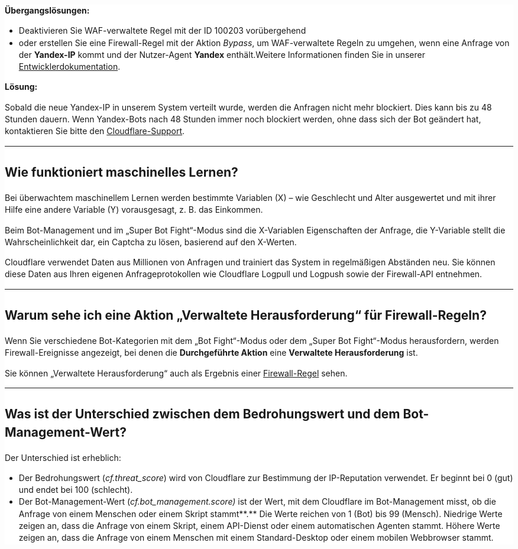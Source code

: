 **Übergangslösungen:**

-   Deaktivieren Sie WAF-verwaltete Regel mit der ID 100203 vorübergehend
-   oder erstellen Sie eine Firewall-Regel mit der Aktion _Bypass_, um WAF-verwaltete Regeln zu umgehen, wenn eine Anfrage von der **Yandex-IP** kommt und der Nutzer-Agent **Yandex** enthält.Weitere Informationen finden Sie in unserer [Entwicklerdokumentation](https://developers.cloudflare.com/firewall/cf-firewall-rules/actions).

**Lösung:**

Sobald die neue Yandex-IP in unserem System verteilt wurde, werden die Anfragen nicht mehr blockiert. Dies kann bis zu 48 Stunden dauern. Wenn Yandex-Bots nach 48 Stunden immer noch blockiert werden, ohne dass sich der Bot geändert hat, kontaktieren Sie bitte den [Cloudflare-Support](https://support.cloudflare.com/hc/de/articles/200172476-Contacting-Cloudflare-Support).

___

## Wie funktioniert maschinelles Lernen?

Bei überwachtem maschinellem Lernen werden bestimmte Variablen (X) – wie Geschlecht und Alter ausgewertet und mit ihrer Hilfe eine andere Variable (Y) vorausgesagt, z. B. das Einkommen.

Beim Bot-Management und im „Super Bot Fight“-Modus sind die X-Variablen Eigenschaften der Anfrage, die Y-Variable stellt die Wahrscheinlichkeit dar, ein Captcha zu lösen, basierend auf den X-Werten.

Cloudflare verwendet Daten aus Millionen von Anfragen und trainiert das System in regelmäßigen Abständen neu. Sie können diese Daten aus Ihren eigenen Anfrageprotokollen wie Cloudflare Logpull und Logpush sowie der Firewall-API entnehmen.

___

## Warum sehe ich eine Aktion „Verwaltete Herausforderung“ für Firewall-Regeln?

Wenn Sie verschiedene Bot-Kategorien mit dem „Bot Fight“-Modus oder dem „Super Bot Fight“-Modus herausfordern, werden Firewall-Ereignisse angezeigt, bei denen die **Durchgeführte Aktion** eine **Verwaltete Herausforderung** ist.

Sie können „Verwaltete Herausforderung“ auch als Ergebnis einer [Firewall-Regel](https://support.cloudflare.com/hc/articles/200170136#managed-challenge) sehen.

___

## Was ist der Unterschied zwischen dem Bedrohungswert und dem Bot-Management-Wert?

Der Unterschied ist erheblich:

-   Der Bedrohungswert (_cf.threat\_score_) wird von Cloudflare zur Bestimmung der IP-Reputation verwendet. Er beginnt bei 0 (gut) und endet bei 100 (schlecht).
-   Der Bot-Management-Wert (_cf.bot\_management.score)_ ist der Wert, mit dem Cloudflare im Bot-Management misst, ob die Anfrage von einem Menschen oder einem Skript stammt**.** Die Werte reichen von 1 (Bot) bis 99 (Mensch). Niedrige Werte zeigen an, dass die Anfrage von einem Skript, einem API-Dienst oder einem automatischen Agenten stammt. Höhere Werte zeigen an, dass die Anfrage von einem Menschen mit einem Standard-Desktop oder einem mobilen Webbrowser stammt.
